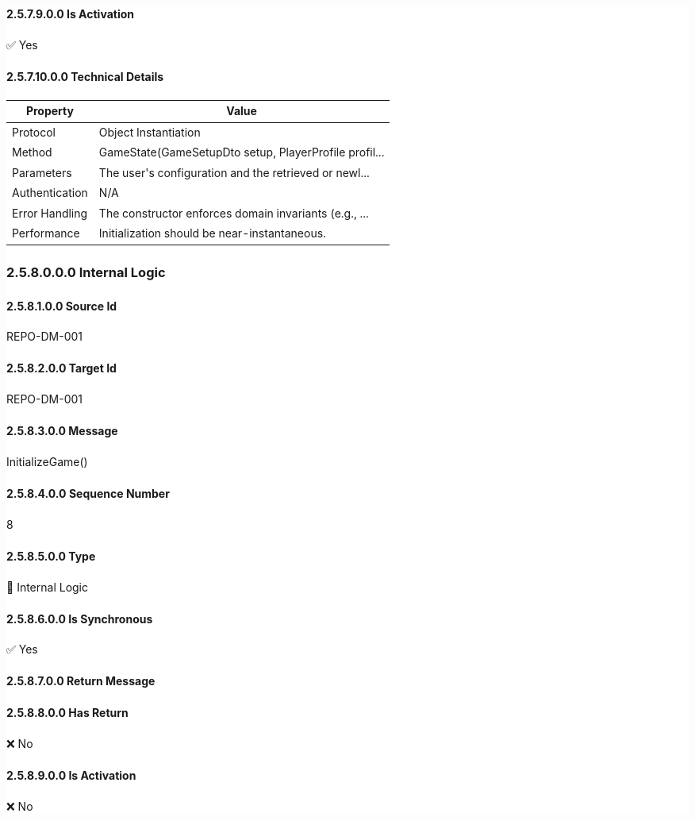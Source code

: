 #### 2.5.7.9.0.0 Is Activation

✅ Yes

#### 2.5.7.10.0.0 Technical Details

| Property | Value |
|----------|-------|
| Protocol | Object Instantiation |
| Method | GameState(GameSetupDto setup, PlayerProfile profil... |
| Parameters | The user's configuration and the retrieved or newl... |
| Authentication | N/A |
| Error Handling | The constructor enforces domain invariants (e.g., ... |
| Performance | Initialization should be near-instantaneous. |

### 2.5.8.0.0.0 Internal Logic

#### 2.5.8.1.0.0 Source Id

REPO-DM-001

#### 2.5.8.2.0.0 Target Id

REPO-DM-001

#### 2.5.8.3.0.0 Message

InitializeGame()

#### 2.5.8.4.0.0 Sequence Number

8

#### 2.5.8.5.0.0 Type

🔹 Internal Logic

#### 2.5.8.6.0.0 Is Synchronous

✅ Yes

#### 2.5.8.7.0.0 Return Message



#### 2.5.8.8.0.0 Has Return

❌ No

#### 2.5.8.9.0.0 Is Activation

❌ No

